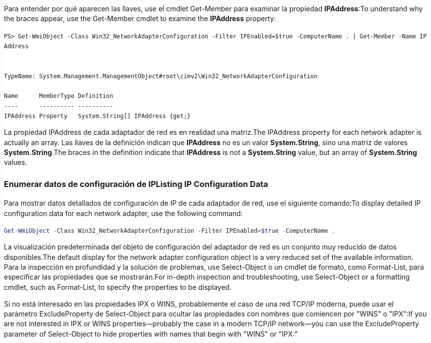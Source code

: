 <span data-ttu-id="a9b3e-109">Para entender por qué aparecen las llaves, use el cmdlet Get-Member para examinar la propiedad **IPAddress**:</span><span class="sxs-lookup"><span data-stu-id="a9b3e-109">To understand why the braces appear, use the Get-Member cmdlet to examine the **IPAddress** property:</span></span>

```
PS> Get-WmiObject -Class Win32_NetworkAdapterConfiguration -Filter IPEnabled=$true -ComputerName . | Get-Member -Name IPAddress


TypeName: System.Management.ManagementObject#root\cimv2\Win32_NetworkAdapterConfiguration

Name      MemberType Definition
----      ---------- ----------
IPAddress Property   System.String[] IPAddress {get;}
```

<span data-ttu-id="a9b3e-110">La propiedad IPAddress de cada adaptador de red es en realidad una matriz.</span><span class="sxs-lookup"><span data-stu-id="a9b3e-110">The IPAddress property for each network adapter is actually an array.</span></span> <span data-ttu-id="a9b3e-111">Las llaves de la definición indican que **IPAddress** no es un valor **System.String**, sino una matriz de valores **System.String**.</span><span class="sxs-lookup"><span data-stu-id="a9b3e-111">The braces in the definition indicate that **IPAddress** is not a **System.String** value, but an array of **System.String** values.</span></span>

### <a name="listing-ip-configuration-data"></a><span data-ttu-id="a9b3e-112">Enumerar datos de configuración de IP</span><span class="sxs-lookup"><span data-stu-id="a9b3e-112">Listing IP Configuration Data</span></span>

<span data-ttu-id="a9b3e-113">Para mostrar datos detallados de configuración de IP de cada adaptador de red, use el siguiente comando:</span><span class="sxs-lookup"><span data-stu-id="a9b3e-113">To display detailed IP configuration data for each network adapter, use the following command:</span></span>

```powershell
Get-WmiObject -Class Win32_NetworkAdapterConfiguration -Filter IPEnabled=$true -ComputerName .
```

<span data-ttu-id="a9b3e-114">La visualización predeterminada del objeto de configuración del adaptador de red es un conjunto muy reducido de datos disponibles.</span><span class="sxs-lookup"><span data-stu-id="a9b3e-114">The default display for the network adapter configuration object is a very reduced set of the available information.</span></span> <span data-ttu-id="a9b3e-115">Para la inspección en profundidad y la solución de problemas, use Select-Object o un cmdlet de formato, como Format-List, para especificar las propiedades que se mostrarán.</span><span class="sxs-lookup"><span data-stu-id="a9b3e-115">For in-depth inspection and troubleshooting, use Select-Object or a formatting cmdlet, such as Format-List, to specify the properties to be displayed.</span></span>

<span data-ttu-id="a9b3e-116">Si no está interesado en las propiedades IPX o WINS, probablemente el caso de una red TCP/IP moderna, puede usar el parámetro ExcludeProperty de Select-Object para ocultar las propiedades con nombres que comiencen por "WINS" o "IPX":</span><span class="sxs-lookup"><span data-stu-id="a9b3e-116">If you are not interested in IPX or WINS properties—probably the case in a modern TCP/IP network—you can use the ExcludeProperty parameter of Select-Object to hide properties with names that begin with "WINS" or "IPX:"</span></span>
